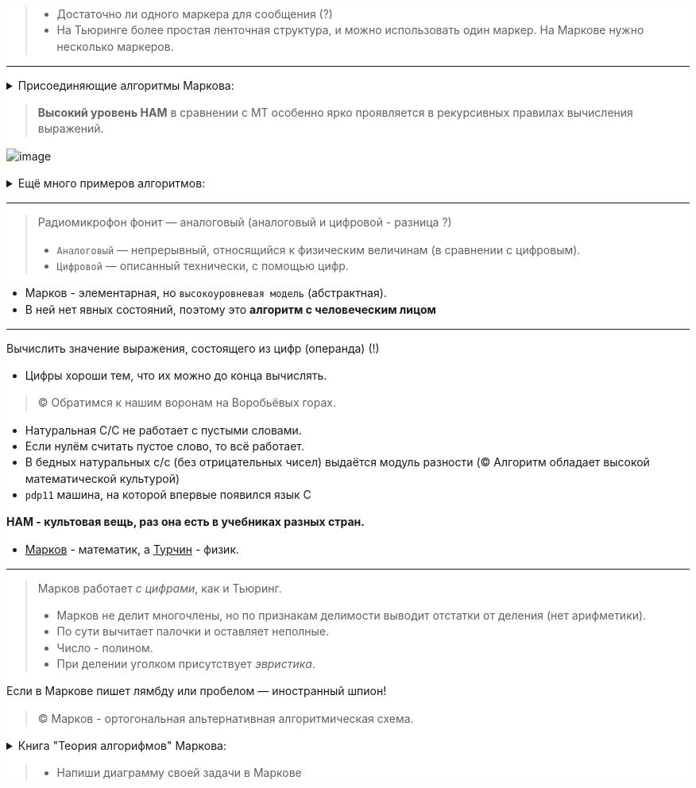
> - Достаточно ли одного маркера для сообщения (?) 
> - На Тьюринге более простая ленточная структура, и можно использовать один маркер.
На Маркове нужно несколько маркеров.

***

<details><summary>Присоединяющие алгоритмы Маркова:</summary></details>


> **Высокий уровень НАМ** в сравнении с МТ особенно ярко проявляется в рекурсивных правилах вычисления выражений.

![image](https://user-images.githubusercontent.com/113284506/210638952-40660f07-2766-488c-9ca7-bc20362fb3a8.png)


<details><summary>Ещё много примеров алгоритмов:</summary></details>

***

> Радиомикрофон фонит — аналоговый (аналоговый и цифровой - разница ?)
> - `Аналоговый` — непрерывный, относящийся к физическим величинам (в сравнении с цифровым).
> - `Цифровой` — описанный технически, с помощью цифр.


- Марков - элементарная, но `высокоуровневая модель` (абстрактная).
- В ней нет явных состояний, поэтому это **алгоритм с человеческим лицом**
***

Вычислить значение выражения, состоящего из цифр (операнда) (!)
- Цифры хороши тем, что их можно до конца вычислять.

> © Обратимся к нашим воронам на Воробьёвых горах.

- Натуральная С/С не работает с пустыми словами.
- Если нулём считать пустое слово, то всё работает.
- В бедных натуральных с/с (без отрицательных чисел) выдаётся модуль разности (© Алгоритм обладает высокой математической культурой)
- `pdp11` машина, на которой впервые появился язык C

**НАМ - культовая вещь, раз она есть в учебниках разных стран.**

- [Марков](https://dic.academic.ru/dic.nsf/ruwiki/31771) - математик, а [Турчин](https://dic.academic.ru/dic.nsf/ruwiki/114153) - физик.

***
> Марков работает *с цифрами*, как и Тьюринг.
> - Марков не делит многочлены, но по признакам делимости выводит отстатки от деления (нет арифметики).
> - По сути вычитает палочки и оставляет неполные.
> - Число - полином.
> - При делении уголком присутствует *эвристика*.

Если в Маркове пишет лямбду или пробелом — иностранный шпион!

> © Марков - ортогональная альтернативная алгоритмическая схема.

<details><summary>Книга "Теория алгорифмов" Маркова:</summary></details>

> - Напиши диаграмму своей задачи в Маркове 
